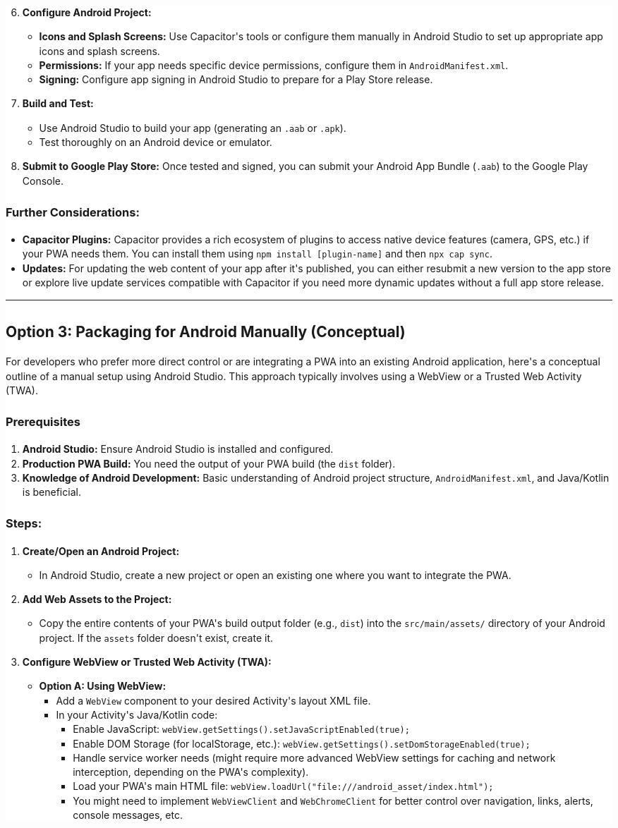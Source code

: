 6.  **Configure Android Project:**
    *   **Icons and Splash Screens:** Use Capacitor's tools or configure them manually in Android Studio to set up appropriate app icons and splash screens.
    *   **Permissions:** If your app needs specific device permissions, configure them in `AndroidManifest.xml`.
    *   **Signing:** Configure app signing in Android Studio to prepare for a Play Store release.

7.  **Build and Test:**
    *   Use Android Studio to build your app (generating an `.aab` or `.apk`).
    *   Test thoroughly on an Android device or emulator.

8.  **Submit to Google Play Store:**
    Once tested and signed, you can submit your Android App Bundle (`.aab`) to the Google Play Console.

### Further Considerations:

*   **Capacitor Plugins:** Capacitor provides a rich ecosystem of plugins to access native device features (camera, GPS, etc.) if your PWA needs them. You can install them using `npm install [plugin-name]` and then `npx cap sync`.
*   **Updates:** For updating the web content of your app after it's published, you can either resubmit a new version to the app store or explore live update services compatible with Capacitor if you need more dynamic updates without a full app store release.

---

## Option 3: Packaging for Android Manually (Conceptual)

For developers who prefer more direct control or are integrating a PWA into an existing Android application, here's a conceptual outline of a manual setup using Android Studio. This approach typically involves using a WebView or a Trusted Web Activity (TWA).

### Prerequisites

1.  **Android Studio:** Ensure Android Studio is installed and configured.
2.  **Production PWA Build:** You need the output of your PWA build (the `dist` folder).
3.  **Knowledge of Android Development:** Basic understanding of Android project structure, `AndroidManifest.xml`, and Java/Kotlin is beneficial.

### Steps:

1.  **Create/Open an Android Project:**
    *   In Android Studio, create a new project or open an existing one where you want to integrate the PWA.

2.  **Add Web Assets to the Project:**
    *   Copy the entire contents of your PWA's build output folder (e.g., `dist`) into the `src/main/assets/` directory of your Android project. If the `assets` folder doesn't exist, create it.

3.  **Configure WebView or Trusted Web Activity (TWA):**

    *   **Option A: Using WebView:**
        *   Add a `WebView` component to your desired Activity's layout XML file.
        *   In your Activity's Java/Kotlin code:
            *   Enable JavaScript: `webView.getSettings().setJavaScriptEnabled(true);`
            *   Enable DOM Storage (for localStorage, etc.): `webView.getSettings().setDomStorageEnabled(true);`
            *   Handle service worker needs (might require more advanced WebView settings for caching and network interception, depending on the PWA's complexity).
            *   Load your PWA's main HTML file: `webView.loadUrl("file:///android_asset/index.html");`
            *   You might need to implement `WebViewClient` and `WebChromeClient` for better control over navigation, links, alerts, console messages, etc.
